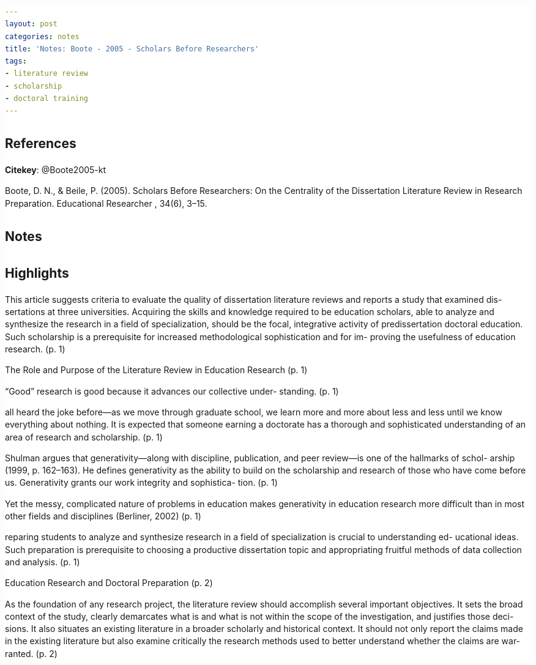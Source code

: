 ```yaml
---
layout: post
categories: notes
title: 'Notes: Boote - 2005 - Scholars Before Researchers'
tags:
- literature review
- scholarship
- doctoral training
---
```


## References

**Citekey**: @Boote2005-kt

Boote, D. N., & Beile, P. (2005). Scholars Before Researchers: On the Centrality of the Dissertation Literature Review in Research Preparation. Educational Researcher , 34(6), 3–15.

## Notes

## Highlights

This article suggests criteria to evaluate the quality of dissertation literature reviews and reports a study that examined dis- sertations at three universities. Acquiring the skills and knowledge required to be education scholars, able to analyze and synthesize the research in a field of specialization, should be the focal, integrative activity of predissertation doctoral education. Such scholarship is a prerequisite for increased methodological sophistication and for im- proving the usefulness of education research. (p. 1)

The Role and Purpose of the Literature Review in Education Research (p. 1)

“Good” research is good because it advances our collective under- standing. (p. 1)

all heard the joke before—as we move through graduate school, we learn more and more about less and less until we know everything about nothing. It is expected that someone earning a doctorate has a thorough and sophisticated understanding of an area of research and scholarship. (p. 1)

Shulman argues that generativity—along with discipline, publication, and peer review—is one of the hallmarks of schol- arship (1999, p. 162–163). He defines generativity as the ability to build on the scholarship and research of those who have come before us. Generativity grants our work integrity and sophistica- tion. (p. 1)

Yet the messy, complicated nature of problems in education makes generativity in education research more difficult than in most other fields and disciplines (Berliner, 2002) (p. 1)

reparing students to analyze and synthesize research in a field of specialization is crucial to understanding ed- ucational ideas. Such preparation is prerequisite to choosing a productive dissertation topic and appropriating fruitful methods of data collection and analysis. (p. 1)

Education Research and Doctoral Preparation (p. 2)

As the foundation of any research project, the literature review should accomplish several important objectives. It sets the broad context of the study, clearly demarcates what is and what is not within the scope of the investigation, and justifies those deci- sions. It also situates an existing literature in a broader scholarly and historical context. It should not only report the claims made in the existing literature but also examine critically the research methods used to better understand whether the claims are war- ranted. (p. 2)
